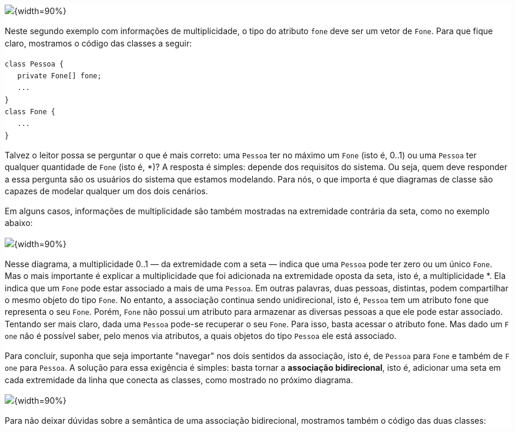 ![](figs/cap4/class5){width=90%}

Neste segundo exemplo com informações de multiplicidade, o
tipo do atributo `fone` deve ser um vetor de `Fone`. Para que fique
claro, mostramos o código das classes a seguir:

```
class Pessoa {
   private Fone[] fone;
   ...
}
class Fone {
   ...
}

```

Talvez o leitor possa se perguntar o que é mais correto: uma `Pessoa` ter
no máximo um `Fone` (isto é, 0..1) ou uma `Pessoa` ter qualquer quantidade
de `Fone` (isto é, \*)? A resposta é simples: depende dos requisitos do
sistema. Ou seja, quem deve responder a essa pergunta são os usuários do
sistema que estamos modelando. Para nós, o que importa é que diagramas
de classe são capazes de modelar qualquer um dos dois cenários.

Em alguns casos, informações de multiplicidade são também mostradas na
extremidade contrária da seta, como no exemplo abaixo:

![](figs/cap4/class6){width=90%}

Nesse diagrama, a multiplicidade 0..1 — da extremidade com a seta
— indica que uma `Pessoa` pode ter zero ou um único `Fone`. Mas o mais
importante é explicar a multiplicidade que foi adicionada na extremidade
oposta da seta, isto é, a multiplicidade \*. Ela indica que um `Fone` pode
estar associado a mais de uma `Pessoa`. Em outras palavras, duas pessoas,
distintas, podem compartilhar o mesmo objeto do tipo `Fone`. No entanto, a
associação continua sendo unidirecional, isto é, `Pessoa` tem um atributo
fone que representa o seu `Fone`. Porém, `Fone` não possui um atributo para
armazenar as diversas pessoas a que ele pode estar associado. Tentando
ser mais claro, dada uma `Pessoa` pode-se recuperar o seu `Fone`. Para isso,
basta acessar o atributo fone. Mas dado um `Fone` não é possível saber,
pelo menos via atributos, a quais objetos do tipo `Pessoa` ele está
associado.

Para concluir, suponha que seja importante "navegar" nos dois sentidos
da associação, isto é, de `Pessoa` para `Fone` e também de `Fone` para `Pessoa`.
A solução para essa exigência é simples: basta tornar a **associação
bidirecional**, isto é, adicionar uma seta em cada extremidade da linha
que conecta as classes, como mostrado no próximo diagrama.

![](figs/cap4/class7){width=90%}

Para não deixar dúvidas sobre a semântica de uma associação
bidirecional, mostramos também o código das duas classes:
